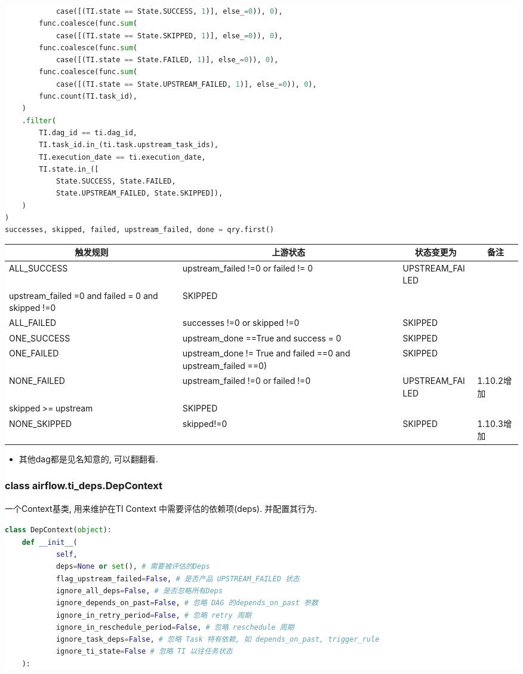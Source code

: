 ```python
            case([(TI.state == State.SUCCESS, 1)], else_=0)), 0),
        func.coalesce(func.sum(
            case([(TI.state == State.SKIPPED, 1)], else_=0)), 0),
        func.coalesce(func.sum(
            case([(TI.state == State.FAILED, 1)], else_=0)), 0),
        func.coalesce(func.sum(
            case([(TI.state == State.UPSTREAM_FAILED, 1)], else_=0)), 0),
        func.count(TI.task_id),
    )
    .filter(
        TI.dag_id == ti.dag_id,
        TI.task_id.in_(ti.task.upstream_task_ids),
        TI.execution_date == ti.execution_date,
        TI.state.in_([
            State.SUCCESS, State.FAILED,
            State.UPSTREAM_FAILED, State.SKIPPED]),
    )
)
successes, skipped, failed, upstream_failed, done = qry.first()
```

触发规则|上游状态|状态变更为|备注
-|-|-|-
ALL_SUCCESS|upstream_failed !=0 or failed != 0 | UPSTREAM_FAILED |
|upstream_failed =0 and failed = 0 and skipped !=0| SKIPPED |
ALL_FAILED|successes !=0 or skipped !=0 | SKIPPED |
ONE_SUCCESS | upstream_done ==True and success = 0| SKIPPED |
ONE_FAILED | upstream_done != True and failed ==0 and upstream_failed ==0) | SKIPPED 
NONE_FAILED | upstream_failed !=0 or failed !=0 | UPSTREAM_FAILED | 1.10.2增加
| skipped >= upstream | SKIPPED |
NONE_SKIPPED | skipped!=0 | SKIPPED | 1.10.3增加

* 其他dag都是见名知意的, 可以翻翻看.

### class airflow.ti_deps.DepContext
一个Context基类, 用来维护在TI Context 中需要评估的依赖项(deps). 并配置其行为.
```python
class DepContext(object):
    def __init__(
            self,
            deps=None or set(), # 需要被评估的Deps
            flag_upstream_failed=False, # 是否产品 UPSTREAM_FAILED 状态
            ignore_all_deps=False, # 是否忽略所有Deps
            ignore_depends_on_past=False, # 忽略 DAG 的depends_on_past 参数
            ignore_in_retry_period=False, # 忽略 retry 周期
            ignore_in_reschedule_period=False, # 忽略 reschedule 周期
            ignore_task_deps=False, # 忽略 Task 特有依赖, 如 depends_on_past, trigger_rule
            ignore_ti_state=False # 忽略 TI 以往任务状态
    ):
```
